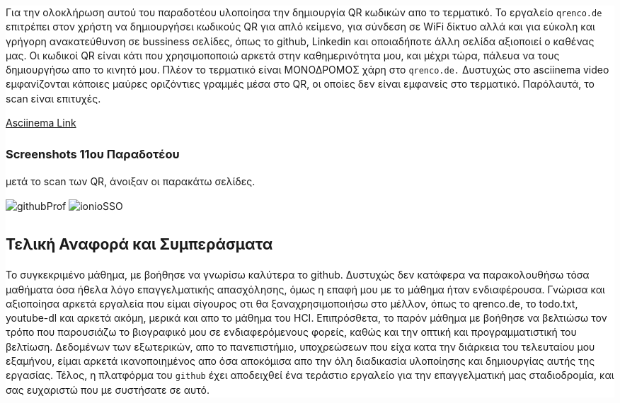 Για την ολοκλήρωση αυτού του παραδοτέου υλοποίησα την δημιουργία QR κωδικών απο το τερματικό. Το εργαλείο `qrenco.de` επιτρέπει στον χρήστη να δημιουργήσει κωδικούς QR για απλό κείμενο, για σύνδεση σε WiFi δίκτυο αλλά και για εύκολη και γρήγορη ανακατεύθυνση σε bussiness σελίδες, όπως το github, Linkedin και οποιαδήποτε άλλη σελίδα αξιοποιεί ο καθένας μας. Οι κωδικοί QR είναι κάτι που χρησιμοποποιώ αρκετά στην καθημερινότητα μου, και μέχρι τώρα, πάλευα να τους δημιουργήσω απο το κινητό μου. Πλέον το τερματικό είναι ΜΟΝΟΔΡΟΜΟΣ χάρη στο `qrenco.de.` Δυστυχώς στο asciinema video εμφανίζονται κάποιες μαύρες οριζόντιες γραμμές μέσα στο QR, οι οποίες δεν είναι εμφανείς στο τερματικό. Παρόλαυτά, το scan είναι επιτυχές.

[Asciinema Link](https://asciinema.org/a/zp8JOhgCcJvoUI47UcBbYnFjx)
### Screenshots 11ου Παραδοτέου
μετά το scan των QR, άνοιξαν οι παρακάτω σελίδες.

![githubProf](https://user-images.githubusercontent.com/56680695/193224965-b2027d2a-d148-448a-a926-7daa46ce88fc.PNG)
![ionioSSO](https://user-images.githubusercontent.com/56680695/193224953-8dc65cf7-279e-40da-a306-e9e2519a3cf2.PNG)

## <a name="P12">Τελική Αναφορά και Συμπεράσματα</a>

Το συγκεκριμένο μάθημα, με βοήθησε να γνωρίσω καλύτερα το github. Δυστυχώς δεν κατάφερα να παρακολουθήσω τόσα μαθήματα όσα ήθελα λόγο επαγγελματικής απασχόλησης, όμως η επαφή μου με το μάθημα ήταν ενδιαφέρουσα. Γνώρισα και αξιοποίησα αρκετά εργαλεία που είμαι σίγουρος οτι θα ξαναχρησιμοποιήσω στο μέλλον, όπως το qrenco.de, το todo.txt, youtube-dl και αρκετά ακόμη, μερικά και απο το μάθημα του HCI. Επιπρόσθετα, το παρόν μάθημα με βοήθησε να βελτιώσω τον τρόπο που παρουσιάζω το βιογραφικό μου σε ενδιαφερόμενους φορείς, καθώς και την οπτική και προγραμματιστική του βελτίωση. Δεδομένων των εξωτερικών, απο το πανεπιστήμιο, υποχρεώσεων που είχα κατα την διάρκεια του τελευταίου μου εξαμήνου, είμαι αρκετά ικανοποιημένος απο όσα αποκόμισα απο την όλη διαδικασία υλοποίησης και δημιουργίας αυτής της εργασίας. Τέλος, η πλατφόρμα του `github` έχει αποδειχθεί ένα τεράστιο εργαλείο για την επαγγελματική μας σταδιοδρομία, και σας ευχαριστώ που με συστήσατε σε αυτό.
